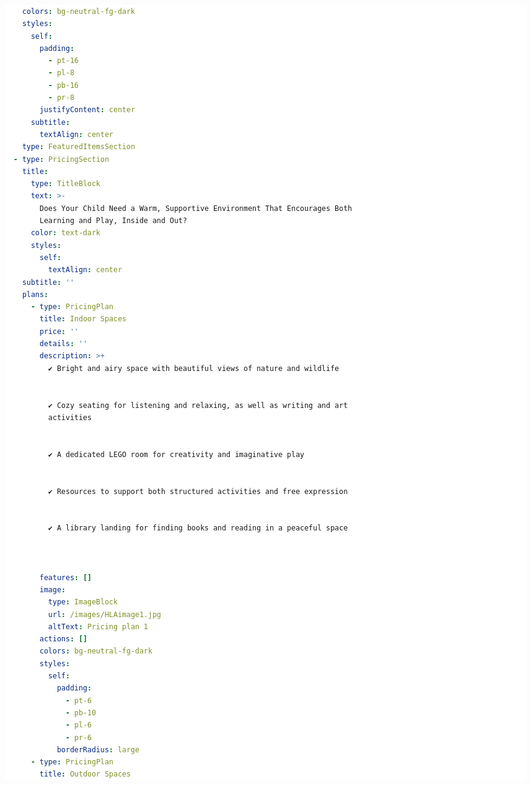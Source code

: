 ```yaml
    colors: bg-neutral-fg-dark
    styles:
      self:
        padding:
          - pt-16
          - pl-8
          - pb-16
          - pr-8
        justifyContent: center
      subtitle:
        textAlign: center
    type: FeaturedItemsSection
  - type: PricingSection
    title:
      type: TitleBlock
      text: >-
        Does Your Child Need a Warm, Supportive Environment That Encourages Both
        Learning and Play, Inside and Out?
      color: text-dark
      styles:
        self:
          textAlign: center
    subtitle: ''
    plans:
      - type: PricingPlan
        title: Indoor Spaces
        price: ''
        details: ''
        description: >+
          ✔ Bright and airy space with beautiful views of nature and wildlife


          ✔ Cozy seating for listening and relaxing, as well as writing and art
          activities


          ✔ A dedicated LEGO room for creativity and imaginative play


          ✔ Resources to support both structured activities and free expression


          ✔ A library landing for finding books and reading in a peaceful space



        features: []
        image:
          type: ImageBlock
          url: /images/HLAimage1.jpg
          altText: Pricing plan 1
        actions: []
        colors: bg-neutral-fg-dark
        styles:
          self:
            padding:
              - pt-6
              - pb-10
              - pl-6
              - pr-6
            borderRadius: large
      - type: PricingPlan
        title: Outdoor Spaces
```